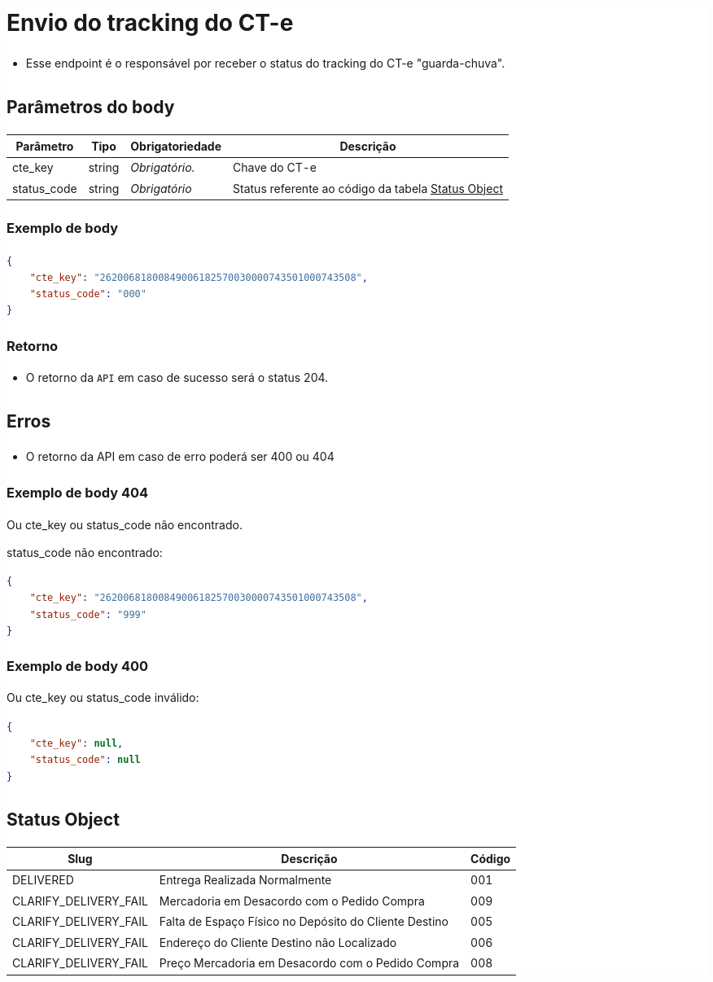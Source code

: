 # Envio do tracking do CT-e

- Esse endpoint é o responsável por receber o status do tracking do CT-e "guarda-chuva".
## Parâmetros do body

| Parâmetro    | Tipo    | Obrigatoriedade | Descrição |
| ------------ | ------- | --------------- | --------- |
| cte_key  | string | *Obrigatório.* | Chave do CT-e |
| status_code    | string | *Obrigatório* | Status referente ao código da tabela [Status Object](#status-object) |


### Exemplo de body

```json
{
    "cte_key": "26200681800849006182570030000743501000743508",
    "status_code": "000"
}
```

### Retorno

- O retorno da `API` em caso de sucesso será o status 204.



## Erros
- O retorno da API em caso de erro poderá ser 400 ou 404

### Exemplo de body 404
Ou cte_key ou status_code não encontrado. 

status_code não encontrado:
```json
{
    "cte_key": "26200681800849006182570030000743501000743508",
    "status_code": "999"
}
```

### Exemplo de body 400
Ou cte_key ou status_code inválido:

```json
{
    "cte_key": null,
    "status_code": null
}
```


## Status Object
| Slug | Descrição   | Código |
| ----- | ------ | ------ | 
| DELIVERED|Entrega Realizada Normalmente|001| 
| CLARIFY_DELIVERY_FAIL|Mercadoria em Desacordo com o Pedido Compra|009| 
| CLARIFY_DELIVERY_FAIL|Falta de Espaço Físico no Depósito do Cliente Destino|005| 
| CLARIFY_DELIVERY_FAIL|Endereço do Cliente Destino não Localizado|006| 
| CLARIFY_DELIVERY_FAIL|Preço Mercadoria em Desacordo com o Pedido Compra|008| 